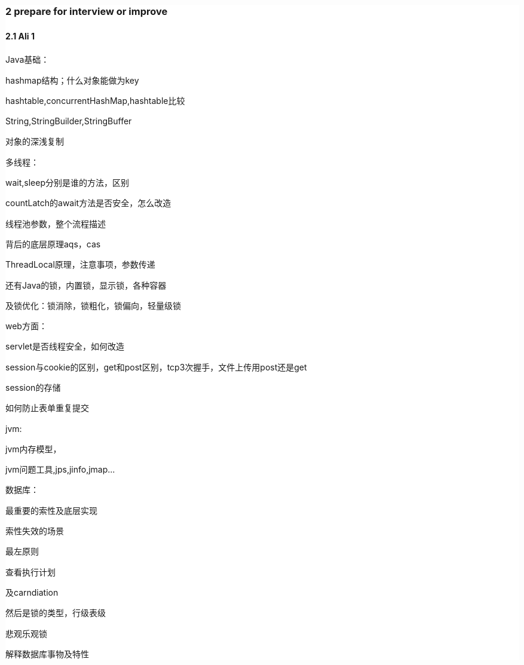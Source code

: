 ### 2 prepare for interview or improve

#### **2.1  Ali 1**

Java基础：

hashmap结构；什么对象能做为key

hashtable,concurrentHashMap,hashtable比较

String,StringBuilder,StringBuffer

对象的深浅复制

多线程：

wait,sleep分别是谁的方法，区别

countLatch的await方法是否安全，怎么改造

线程池参数，整个流程描述

背后的底层原理aqs，cas

ThreadLocal原理，注意事项，参数传递

还有Java的锁，内置锁，显示锁，各种容器

及锁优化：锁消除，锁粗化，锁偏向，轻量级锁

web方面：

servlet是否线程安全，如何改造

session与cookie的区别，get和post区别，tcp3次握手，文件上传用post还是get

session的存储

如何防止表单重复提交

jvm:

jvm内存模型，

jvm问题工具,jps,jinfo,jmap...

数据库：

最重要的索性及底层实现

索性失效的场景

最左原则

查看执行计划

及carndiation

然后是锁的类型，行级表级

悲观乐观锁

解释数据库事物及特性
